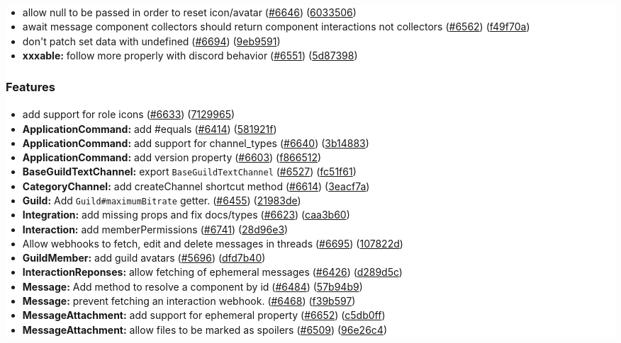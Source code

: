 * allow null to be passed in order to reset icon/avatar ([#6646](https://github.com/discordjs/discord.js/issues/6646)) ([6033506](https://github.com/discordjs/discord.js/commit/603350645d0fe9d96b763d169215d15b3f4f71b1))
* await message component collectors should return component interactions not collectors ([#6562](https://github.com/discordjs/discord.js/issues/6562)) ([f49f70a](https://github.com/discordjs/discord.js/commit/f49f70a4ebacf657f22d73043e3a504710821249))
* don't patch set data with undefined ([#6694](https://github.com/discordjs/discord.js/issues/6694)) ([9eb9591](https://github.com/discordjs/discord.js/commit/9eb9591473902a7608aed9c1927690c4445a6fb9))
* **xxxable:** follow more properly with discord behavior ([#6551](https://github.com/discordjs/discord.js/issues/6551)) ([5d87398](https://github.com/discordjs/discord.js/commit/5d87398f9fc57915d5447842b4788f0c80642de0))


### Features

* add support for role icons ([#6633](https://github.com/discordjs/discord.js/issues/6633)) ([7129965](https://github.com/discordjs/discord.js/commit/7129965423e9fb333ca93cecba54b588073873fd))
* **ApplicationCommand:** add #equals ([#6414](https://github.com/discordjs/discord.js/issues/6414)) ([581921f](https://github.com/discordjs/discord.js/commit/581921f8b7152a009cb3bd0496627665b7e3442b))
* **ApplicationCommand:** add support for channel_types ([#6640](https://github.com/discordjs/discord.js/issues/6640)) ([3b14883](https://github.com/discordjs/discord.js/commit/3b14883e349c23a15aec225bb133ce49ed440817))
* **ApplicationCommand:** add version property ([#6603](https://github.com/discordjs/discord.js/issues/6603)) ([f866512](https://github.com/discordjs/discord.js/commit/f866512e8435e03012222298af09addefb605451))
* **BaseGuildTextChannel:** export `BaseGuildTextChannel` ([#6527](https://github.com/discordjs/discord.js/issues/6527)) ([fc51f61](https://github.com/discordjs/discord.js/commit/fc51f61f0cdc66087e918165646aee4be74e6e56))
* **CategoryChannel:** add createChannel shortcut method ([#6614](https://github.com/discordjs/discord.js/issues/6614)) ([3eacf7a](https://github.com/discordjs/discord.js/commit/3eacf7a58785db0639aa38ac4fd455f3b318d4f5))
* **Guild:** Add `Guild#maximumBitrate` getter. ([#6455](https://github.com/discordjs/discord.js/issues/6455)) ([21983de](https://github.com/discordjs/discord.js/commit/21983de3e00b6ae72bb8a41359209f77025a7808))
* **Integration:** add missing props and fix docs/types ([#6623](https://github.com/discordjs/discord.js/issues/6623)) ([caa3b60](https://github.com/discordjs/discord.js/commit/caa3b60c30a8ab13d195e084331889aed820a389))
* **Interaction:** add memberPermissions ([#6741](https://github.com/discordjs/discord.js/issues/6741)) ([28d96e3](https://github.com/discordjs/discord.js/commit/28d96e344bb4b4d9dfb7c9b41a04c95c1eecbd25))
* Allow webhooks to fetch, edit and delete messages in threads ([#6695](https://github.com/discordjs/discord.js/issues/6695)) ([107822d](https://github.com/discordjs/discord.js/commit/107822d28d9de04f6c14fea74647c46fe2fd1016))
* **GuildMember:** add guild avatars ([#5696](https://github.com/discordjs/discord.js/issues/5696)) ([dfd7b40](https://github.com/discordjs/discord.js/commit/dfd7b403a932b2e779b0b1619ebd701a86f70d00))
* **InteractionReponses:** allow fetching of ephemeral messages ([#6426](https://github.com/discordjs/discord.js/issues/6426)) ([d289d5c](https://github.com/discordjs/discord.js/commit/d289d5ccb7153df4656f071c69f41efe74754362))
* **Message:** Add method to resolve a component by id ([#6484](https://github.com/discordjs/discord.js/issues/6484)) ([57b94b9](https://github.com/discordjs/discord.js/commit/57b94b9adf0d7444f494190fc2c8a29d44f1c5eb))
* **Message:** prevent fetching an interaction webhook. ([#6468](https://github.com/discordjs/discord.js/issues/6468)) ([f39b597](https://github.com/discordjs/discord.js/commit/f39b597e3120701287e86acdb247b4815f693c91))
* **MessageAttachment:** add support for ephemeral property ([#6652](https://github.com/discordjs/discord.js/issues/6652)) ([c5db0ff](https://github.com/discordjs/discord.js/commit/c5db0ff60600875534b8bd04666ec99770497870))
* **MessageAttachment:** allow files to be marked as spoilers ([#6509](https://github.com/discordjs/discord.js/issues/6509)) ([96e26c4](https://github.com/discordjs/discord.js/commit/96e26c428d7745b14908d56a96b635226471d699))